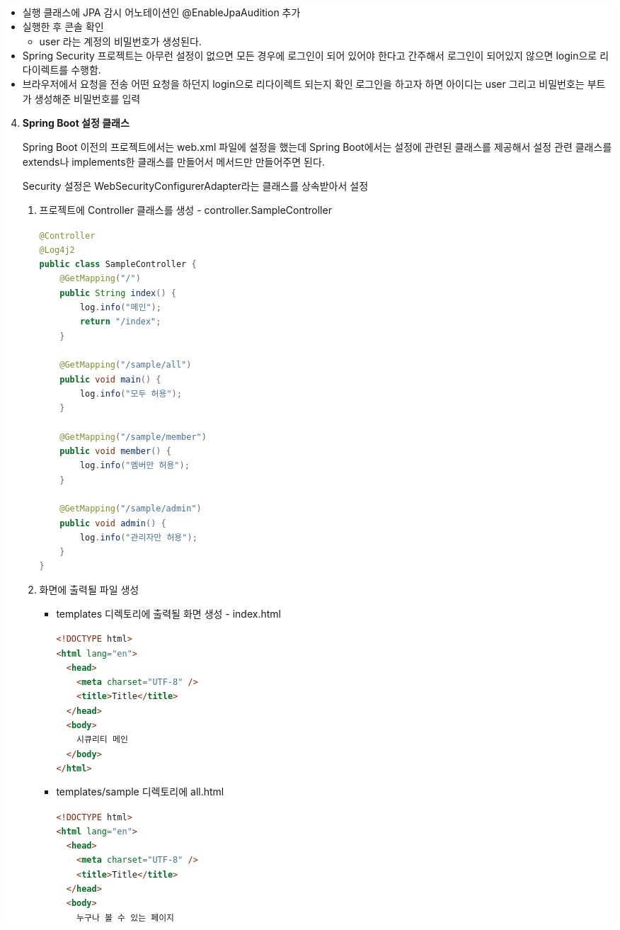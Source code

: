    - 실행 클래스에 JPA 감시 어노테이션인 @EnableJpaAudition 추가
   - 실행한 후 콘솔 확인
     - user 라는 계정의 비밀번호가 생성된다.
   - Spring Security 프로젝트는 아무런 설정이 없으면 모든 경우에 로그인이 되어 있어야 한다고 간주해서 로그인이 되어있지 않으면 login으로 리다이렉트를 수행함.
   - 브라우저에서 요청을 전송
     어떤 요청을 하던지 login으로 리다이렉트 되는지 확인
     로그인을 하고자 하면 아이디는 user 그리고 비밀번호는 부트가 생성해준 비밀번호를 입력

4. **Spring Boot 설정 클래스**

   Spring Boot 이전의 프로젝트에서는 web.xml 파일에 설정을 했는데 Spring Boot에서는 설정에 관련된 클래스를 제공해서 설정 관련 클래스를 extends나 implements한 클래스를 만들어서 메서드만 만들어주면 된다.

   Security 설정은 WebSecurityConfigurerAdapter라는 클래스를 상속받아서 설정

   1. 프로젝트에 Controller 클래스를 생성 - controller.SampleController

      ```java
      @Controller
      @Log4j2
      public class SampleController {
          @GetMapping("/")
          public String index() {
              log.info("메인");
              return "/index";
          }

          @GetMapping("/sample/all")
          public void main() {
              log.info("모두 허용");
          }

          @GetMapping("/sample/member")
          public void member() {
              log.info("멤버만 허용");
          }

          @GetMapping("/sample/admin")
          public void admin() {
              log.info("관리자만 허용");
          }
      }
      ```

   2. 화면에 출력될 파일 생성
      - templates 디렉토리에 출력될 화면 생성 - index.html
        ```html
        <!DOCTYPE html>
        <html lang="en">
          <head>
            <meta charset="UTF-8" />
            <title>Title</title>
          </head>
          <body>
            시큐리티 메인
          </body>
        </html>
        ```
      - templates/sample 디렉토리에 all.html
        ```html
        <!DOCTYPE html>
        <html lang="en">
          <head>
            <meta charset="UTF-8" />
            <title>Title</title>
          </head>
          <body>
            누구나 볼 수 있는 페이지